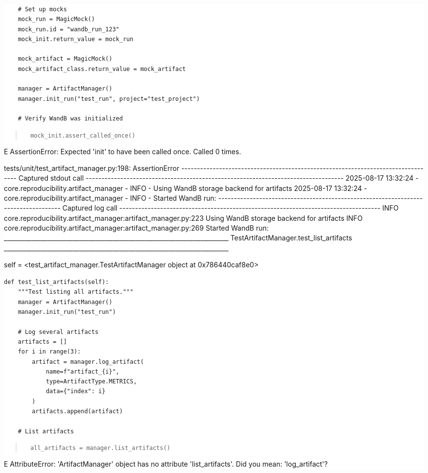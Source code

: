         # Set up mocks
        mock_run = MagicMock()
        mock_run.id = "wandb_run_123"
        mock_init.return_value = mock_run
    
        mock_artifact = MagicMock()
        mock_artifact_class.return_value = mock_artifact
    
        manager = ArtifactManager()
        manager.init_run("test_run", project="test_project")
    
        # Verify WandB was initialized
>       mock_init.assert_called_once()
E       AssertionError: Expected 'init' to have been called once. Called 0 times.

tests/unit/test_artifact_manager.py:198: AssertionError
--------------------------------------------------------------------------------- Captured stdout call ----------------------------------------------------------------------------------
2025-08-17 13:32:24 - core.reproducibility.artifact_manager - INFO - Using WandB storage backend for artifacts
2025-08-17 13:32:24 - core.reproducibility.artifact_manager - INFO - Started WandB run: <MagicMock name='mock.init().id' id='132371258785216'>
----------------------------------------------------------------------------------- Captured log call -----------------------------------------------------------------------------------
INFO     core.reproducibility.artifact_manager:artifact_manager.py:223 Using WandB storage backend for artifacts
INFO     core.reproducibility.artifact_manager:artifact_manager.py:269 Started WandB run: <MagicMock name='mock.init().id' id='132371258785216'>
________________________________________________________________________ TestArtifactManager.test_list_artifacts ________________________________________________________________________

self = <test_artifact_manager.TestArtifactManager object at 0x786440caf8e0>

    def test_list_artifacts(self):
        """Test listing all artifacts."""
        manager = ArtifactManager()
        manager.init_run("test_run")
    
        # Log several artifacts
        artifacts = []
        for i in range(3):
            artifact = manager.log_artifact(
                name=f"artifact_{i}",
                type=ArtifactType.METRICS,
                data={"index": i}
            )
            artifacts.append(artifact)
    
        # List artifacts
>       all_artifacts = manager.list_artifacts()
E       AttributeError: 'ArtifactManager' object has no attribute 'list_artifacts'. Did you mean: 'log_artifact'?
